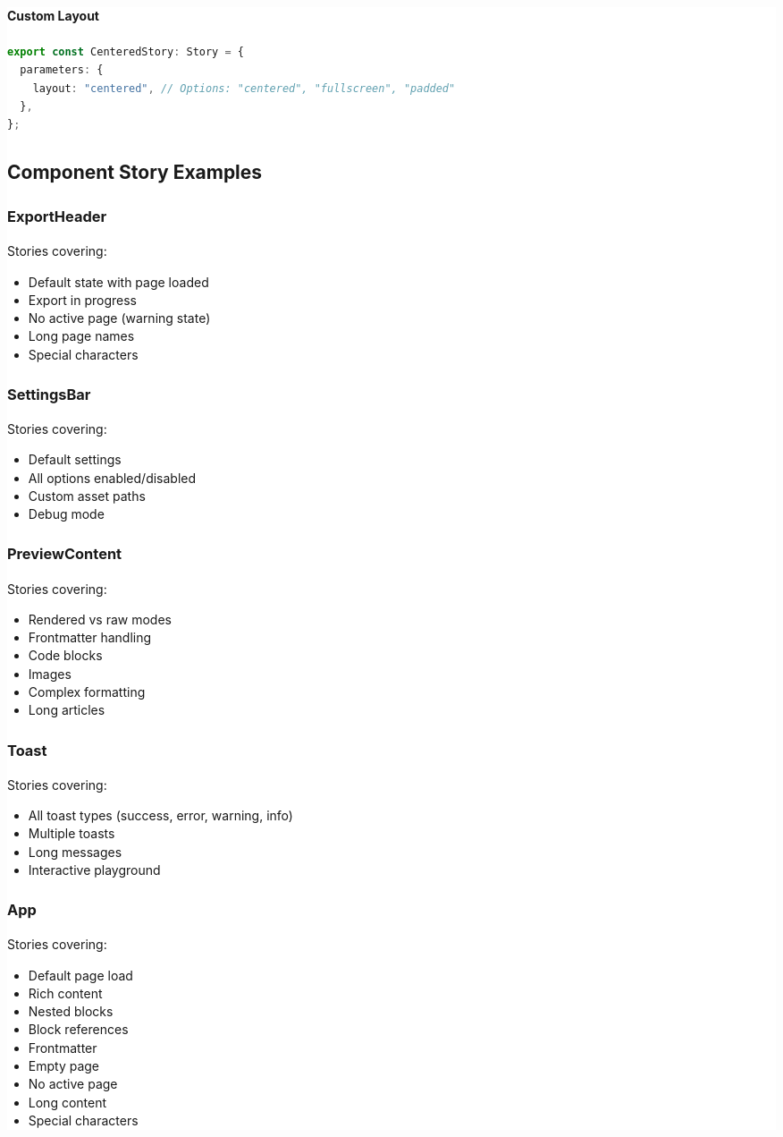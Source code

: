 #### Custom Layout

```typescript
export const CenteredStory: Story = {
  parameters: {
    layout: "centered", // Options: "centered", "fullscreen", "padded"
  },
};
```

## Component Story Examples

### ExportHeader

Stories covering:
- Default state with page loaded
- Export in progress
- No active page (warning state)
- Long page names
- Special characters

### SettingsBar

Stories covering:
- Default settings
- All options enabled/disabled
- Custom asset paths
- Debug mode

### PreviewContent

Stories covering:
- Rendered vs raw modes
- Frontmatter handling
- Code blocks
- Images
- Complex formatting
- Long articles

### Toast

Stories covering:
- All toast types (success, error, warning, info)
- Multiple toasts
- Long messages
- Interactive playground

### App

Stories covering:
- Default page load
- Rich content
- Nested blocks
- Block references
- Frontmatter
- Empty page
- No active page
- Long content
- Special characters
